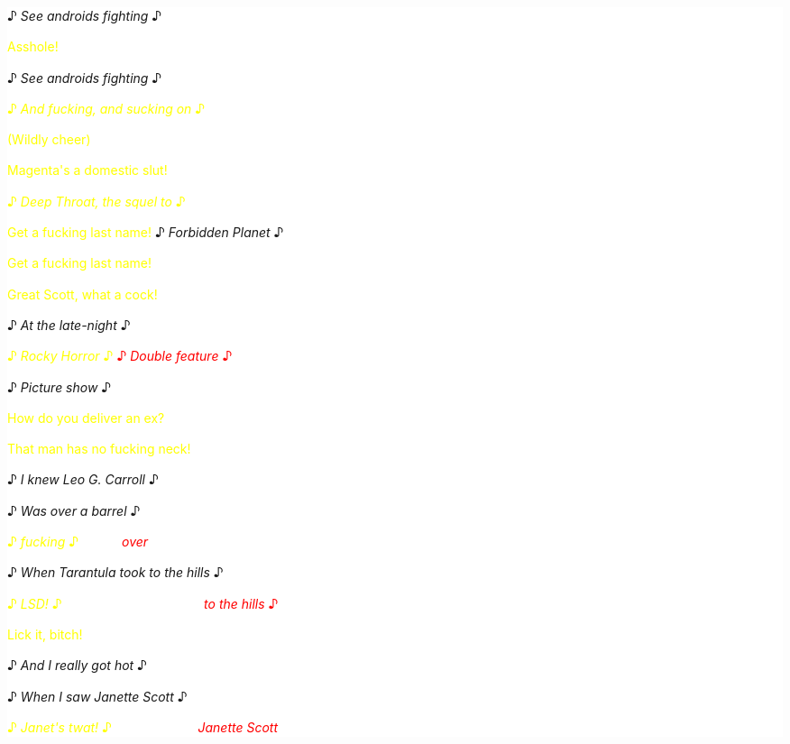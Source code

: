 ♪ <i>See androids fighting</i> ♪

<font color=#FFFF00>Asshole!</font>
<font color=#ffffff>♪ <i>See androids fighting</i> ♪</font>

♪ <i>See androids fighting</i> ♪

<font color=#FFFF00>♪ <i>And fucking, and sucking on</i> ♪</font>
<b> </b>

<font color=#FFFF00>(Wildly cheer)</font>
<font color=#ffffff>♪ <i>Brad and Janet</i> ♪</font>

<font color=#FFFF00>Magenta's a domestic slut!</font>
<font color=#ffffff>♪ <i>Anne Francis stars in</i> ♪</font>

<font color=#FFFF00>♪ <i>Deep Throat, the squel to</i> ♪</font>
<b> </b>

<font color=#FFFF00>Get a fucking last name!</font>
♪ <i>Forbidden Planet</i> ♪

<font color=#FFFF00>Get a fucking last name!</font>
<font color=#ffffff>♪ <i>Forbidden Planet</i> ♪</font>

<font color=#FFFF00>Great Scott, what a cock!</font>
<b> </b>

♪ <i>At the late-night</i> ♪

<font color=#FFFF00>♪ <i>Rocky Horror</i> ♪</font>
<font color=#ff0000>♪ <i>Double feature</i> ♪</font>

♪ <i>Picture show</i> ♪

<font color=#FFFF00>How do you deliver an ex?</font>
<b> </b>

<font color=#FFFF00>That man has no fucking neck!</font>
<b> </b>

♪ <i>I knew Leo G. Carroll</i> ♪

♪ <i>Was over a barrel</i> ♪

<font color=#FFFF00>♪ <i>fucking</i> ♪</font>
<font color=#ffffff>♪ <i>Was<font color="#ff0000">over</font> a barrel</i> ♪</font>

♪ <i>When Tarantula took to the hills</i> ♪

<font color=#FFFF00>♪ <i>LSD!</i> ♪</font>
<font color=#ffffff>♪ <i>When Tarantula took<font color="#ff0000">to the hills</i> ♪</font></font>

<font color=#FFFF00>Lick it, bitch!</font>
<b> </b>

♪ <i>And I really got hot</i> ♪

♪ <i>When I saw Janette Scott</i> ♪

<font color=#FFFF00>♪ <i>Janet's twat!</i> ♪</font>
<font color=#ffffff>♪ <i>When I saw<font color="#ff0000">Janette Scott</font></i> ♪</font>
